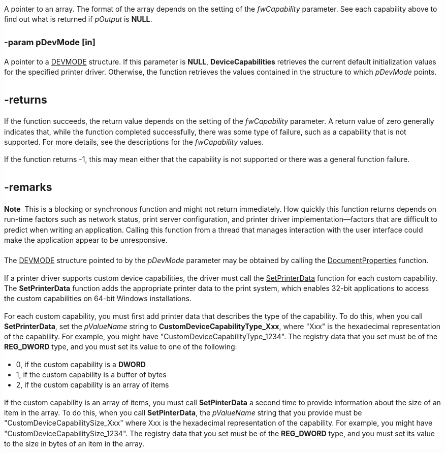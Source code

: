 A pointer to an array. The format of the array depends on the setting of the <i>fwCapability</i> parameter. See each capability above to find out what is returned if <i>pOutput</i> is <b>NULL</b>.

### -param pDevMode [in]

A pointer to a <a href="/windows/win32/api/wingdi/ns-wingdi-devmodea">DEVMODE</a> structure. If this parameter is <b>NULL</b>, <b>DeviceCapabilities</b> retrieves the current default initialization values for the specified printer driver. Otherwise, the function retrieves the values contained in the structure to which <i>pDevMode</i> points.

## -returns

If the function succeeds, the return value depends on the setting of the <i>fwCapability</i> parameter. A return value of zero generally indicates that, while the function completed successfully, there was some type of failure, such as a capability that is not supported. For more details, see the descriptions for the <i>fwCapability</i> values.

If the function returns -1, this may mean either that the capability is not supported or there was a general function failure.

## -remarks

<div class="alert"><b>Note</b>  This is a blocking or synchronous function and might not return immediately. How quickly this function returns depends on run-time factors such as network status, print server configuration, and printer driver implementation—factors that are difficult to predict when writing an application. Calling this function from a thread that manages interaction with the user interface could make the application appear to be unresponsive.</div>
<div> </div>
The <a href="/windows/win32/api/wingdi/ns-wingdi-devmodea">DEVMODE</a> structure pointed to by the <i>pDevMode</i> parameter may be obtained by calling the <a href="/windows/desktop/printdocs/documentproperties">DocumentProperties</a> function.

If a printer driver supports custom device capabilities, the driver must call the <a href="/windows/desktop/printdocs/setprinterdata">SetPrinterData</a> function for each custom capability. The <b>SetPrinterData</b> function adds the appropriate printer data to the print system, which enables 32-bit applications to access the custom capabilities on 64-bit Windows installations.

For each custom capability, you must first add printer data that describes the type of the capability. To do this, when you call <b>SetPrinterData</b>, set the <i>pValueName</i> string to <b>CustomDeviceCapabilityType_Xxx</b>, where "Xxx" is the hexadecimal representation of the capability. For example, you might have "CustomDeviceCapabilityType_1234". The registry data that you set must be of the <b>REG_DWORD</b> type, and you must set its value to one of the following:

<ul>
<li>0, if the custom capability is a <b>DWORD</b></li>
<li>1, if the custom capability is a buffer of bytes</li>
<li>2, if the custom capability is an array of items</li>
</ul>
If the custom capability is an array of items, you must call <b>SetPinterData</b> a second time to provide information about the size of an item in the array. To do this, when you call <b>SetPinterData</b>, the <i>pValueName</i> string that you provide must be "CustomDeviceCapabilitySize_Xxx" where Xxx is the hexadecimal representation of the capability. For example, you might have "CustomDeviceCapabilitySize_1234". The registry data that you set must be of the <b>REG_DWORD</b> type, and you must set its value to the size in bytes of an item in the array.
